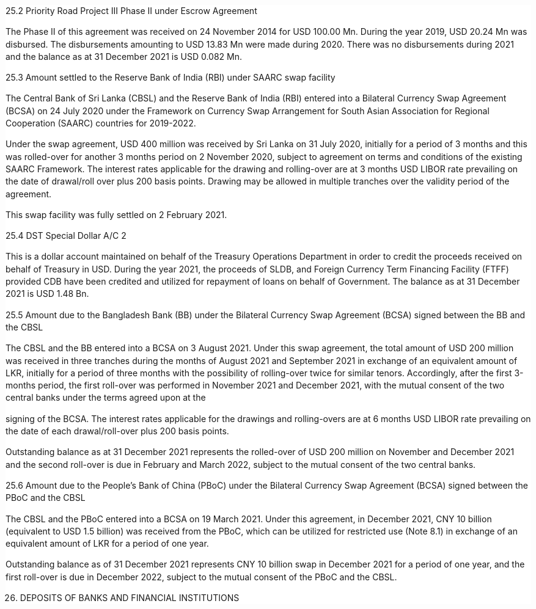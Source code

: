 25.2 Priority Road Project III Phase II under Escrow Agreement

The Phase II of this agreement was received on 24 November 2014 for USD 100.00 Mn. During the year 2019, USD 20.24 Mn was disbursed. The disbursements amounting to USD 13.83 Mn were made during 2020. There was no disbursements during 2021 and the balance as at 31 December 2021 is USD 0.082 Mn.

25.3 Amount settled to the Reserve Bank of India (RBI) under SAARC swap facility

The Central Bank of Sri Lanka (CBSL) and the Reserve Bank of India (RBI) entered into a Bilateral Currency Swap Agreement (BCSA) on 24 July 2020 under the Framework on Currency Swap Arrangement for South Asian Association for Regional Cooperation (SAARC) countries for 2019-2022.

Under the swap agreement, USD 400 million was received by Sri Lanka on 31 July 2020, initially for a period of 3 months and this was rolled-over for another 3 months period on 2 November 2020, subject to agreement on terms and conditions of the existing SAARC Framework. The interest rates applicable for the drawing and rolling-over are at 3 months USD LIBOR rate prevailing on the date of drawal/roll over plus 200 basis points. Drawing may be allowed in multiple tranches over the validity period of the agreement.

This swap facility was fully settled on 2 February 2021.

25.4 DST Special Dollar A/C 2

This is a dollar account maintained on behalf of the Treasury Operations Department in order to credit the proceeds received on behalf of Treasury in USD. During the year 2021, the proceeds of SLDB, and Foreign Currency Term Financing Facility (FTFF) provided CDB have been credited and utilized for repayment of loans on behalf of Government. The balance as at 31 December 2021 is USD 1.48 Bn.

25.5 Amount due to the Bangladesh Bank (BB) under the Bilateral Currency Swap Agreement (BCSA) signed between the BB and the CBSL

The CBSL and the BB entered into a BCSA on 3 August 2021. Under this swap agreement, the total amount of USD 200 million was received in three tranches during the months of August 2021 and September 2021 in exchange of an equivalent amount of LKR, initially for a period of three months with the possibility of rolling-over twice for similar tenors. Accordingly, after the first 3-months period, the first roll-over was performed in November 2021 and December 2021, with the mutual consent of the two central banks under the terms agreed upon at the

signing of the BCSA. The interest rates applicable for the drawings and rolling-overs are at 6 months USD LIBOR rate prevailing on the date of each drawal/roll-over plus 200 basis points.

Outstanding balance as at 31 December 2021 represents the rolled-over of USD 200 million on November and December 2021 and the second roll-over is due in February and March 2022, subject to the mutual consent of the two central banks.

25.6 Amount due to the People’s Bank of China (PBoC) under the Bilateral Currency Swap Agreement (BCSA) signed between the PBoC and the CBSL

The CBSL and the PBoC entered into a BCSA on 19 March 2021. Under this agreement, in December 2021, CNY 10 billion (equivalent to USD 1.5 billion) was received from the PBoC, which can be utilized for restricted use (Note 8.1) in exchange of an equivalent amount of LKR for a period of one year.

Outstanding balance as of 31 December 2021 represents CNY 10 billion swap in December 2021 for a period of one year, and the first roll-over is due in December 2022, subject to the mutual consent of the PBoC and the CBSL.

26. DEPOSITS OF BANKS AND FINANCIAL INSTITUTIONS
